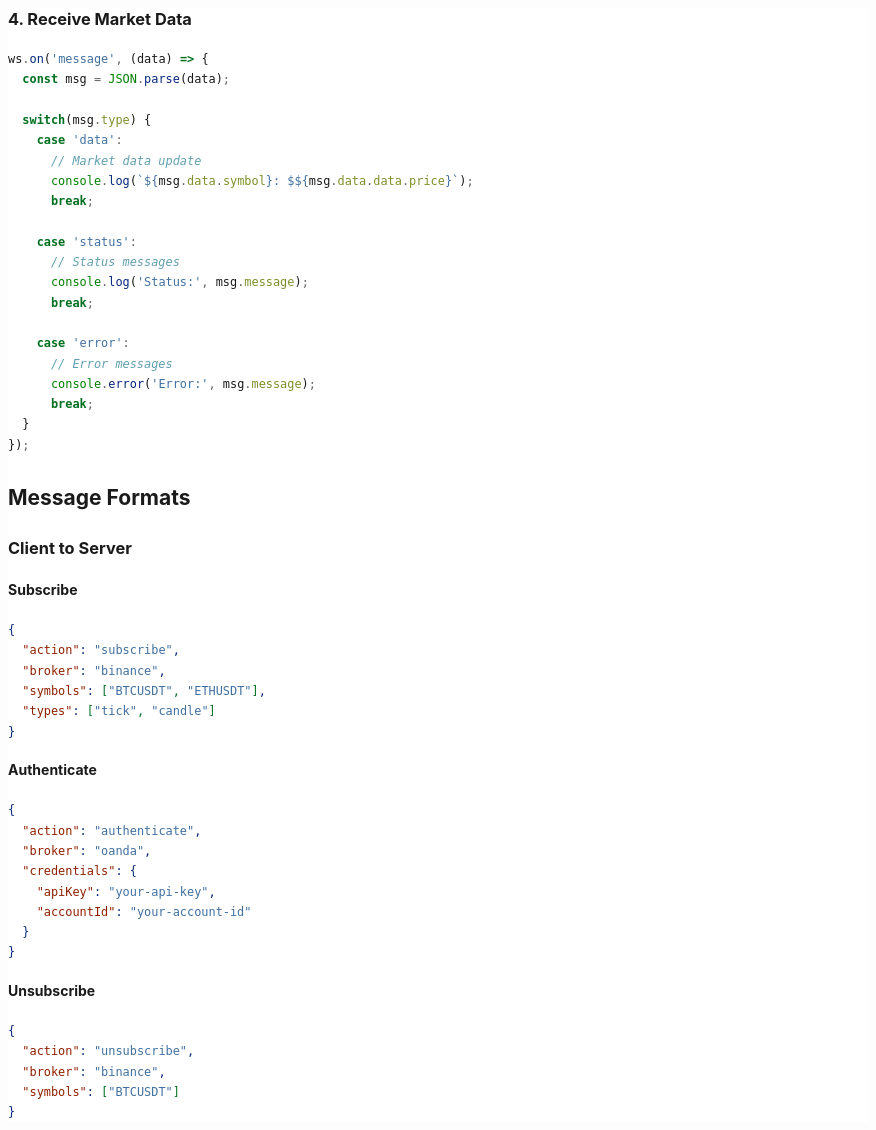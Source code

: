 ### 4. Receive Market Data

```javascript
ws.on('message', (data) => {
  const msg = JSON.parse(data);
  
  switch(msg.type) {
    case 'data':
      // Market data update
      console.log(`${msg.data.symbol}: $${msg.data.data.price}`);
      break;
      
    case 'status':
      // Status messages
      console.log('Status:', msg.message);
      break;
      
    case 'error':
      // Error messages
      console.error('Error:', msg.message);
      break;
  }
});
```

## Message Formats

### Client to Server

#### Subscribe
```json
{
  "action": "subscribe",
  "broker": "binance",
  "symbols": ["BTCUSDT", "ETHUSDT"],
  "types": ["tick", "candle"]
}
```

#### Authenticate
```json
{
  "action": "authenticate",
  "broker": "oanda",
  "credentials": {
    "apiKey": "your-api-key",
    "accountId": "your-account-id"
  }
}
```

#### Unsubscribe
```json
{
  "action": "unsubscribe",
  "broker": "binance",
  "symbols": ["BTCUSDT"]
}
```
